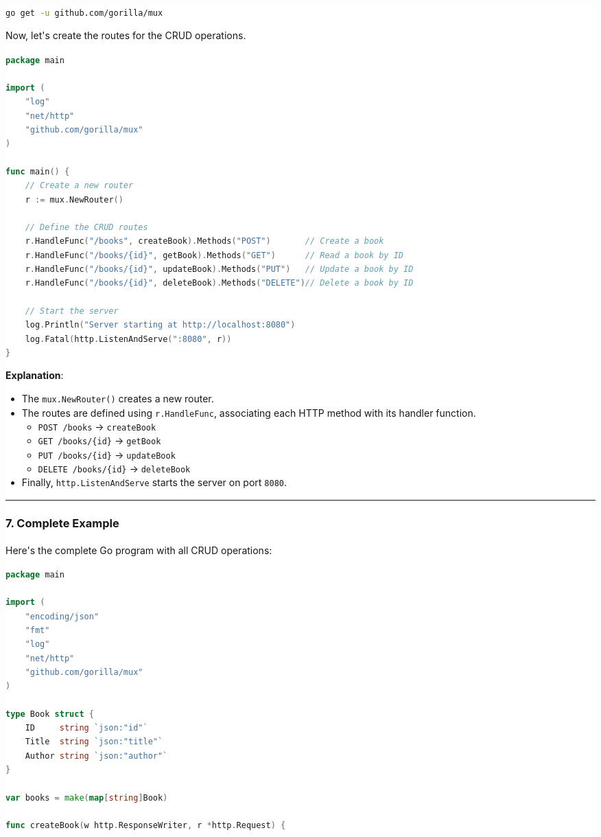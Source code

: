```bash
go get -u github.com/gorilla/mux
```

Now, let's create the routes for the CRUD operations.

```go
package main

import (
	"log"
	"net/http"
	"github.com/gorilla/mux"
)

func main() {
	// Create a new router
	r := mux.NewRouter()

	// Define the CRUD routes
	r.HandleFunc("/books", createBook).Methods("POST")       // Create a book
	r.HandleFunc("/books/{id}", getBook).Methods("GET")      // Read a book by ID
	r.HandleFunc("/books/{id}", updateBook).Methods("PUT")   // Update a book by ID
	r.HandleFunc("/books/{id}", deleteBook).Methods("DELETE")// Delete a book by ID

	// Start the server
	log.Println("Server starting at http://localhost:8080")
	log.Fatal(http.ListenAndServe(":8080", r))
}
```

**Explanation**:
- The `mux.NewRouter()` creates a new router.
- The routes are defined using `r.HandleFunc`, associating each HTTP method with its handler function.
  - `POST /books` -> `createBook`
  - `GET /books/{id}` -> `getBook`
  - `PUT /books/{id}` -> `updateBook`
  - `DELETE /books/{id}` -> `deleteBook`
- Finally, `http.ListenAndServe` starts the server on port `8080`.

---

### 7. **Complete Example**

Here's the complete Go program with all CRUD operations:

```go
package main

import (
	"encoding/json"
	"fmt"
	"log"
	"net/http"
	"github.com/gorilla/mux"
)

type Book struct {
	ID     string `json:"id"`
	Title  string `json:"title"`
	Author string `json:"author"`
}

var books = make(map[string]Book)

func createBook(w http.ResponseWriter, r *http.Request) {
```
